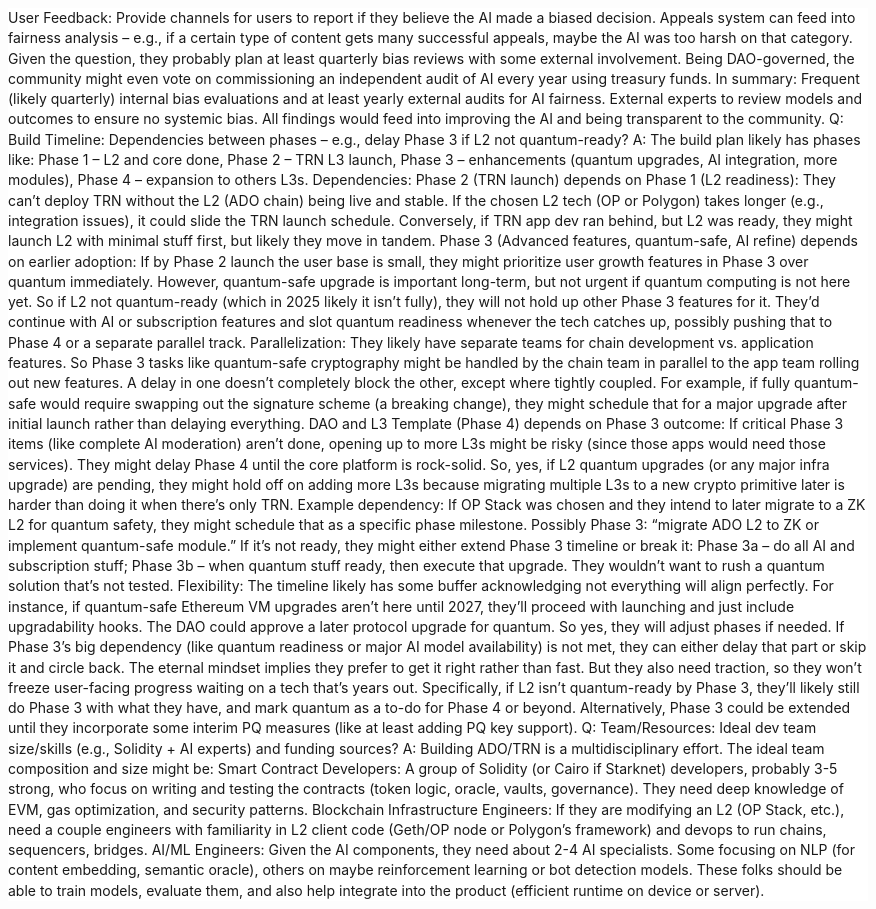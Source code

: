 User Feedback: Provide channels for users to report if they believe the AI made a biased decision. Appeals system can feed into fairness analysis – e.g., if a certain type of content gets many successful appeals, maybe the AI was too harsh on that category.
Given the question, they probably plan at least quarterly bias reviews with some external involvement. Being DAO-governed, the community might even vote on commissioning an independent audit of AI every year using treasury funds. In summary: Frequent (likely quarterly) internal bias evaluations and at least yearly external audits for AI fairness. External experts to review models and outcomes to ensure no systemic bias. All findings would feed into improving the AI and being transparent to the community. Q: Build Timeline: Dependencies between phases – e.g., delay Phase 3 if L2 not quantum-ready?
A: The build plan likely has phases like: Phase 1 – L2 and core done, Phase 2 – TRN L3 launch, Phase 3 – enhancements (quantum upgrades, AI integration, more modules), Phase 4 – expansion to others L3s. Dependencies:
Phase 2 (TRN launch) depends on Phase 1 (L2 readiness): They can’t deploy TRN without the L2 (ADO chain) being live and stable. If the chosen L2 tech (OP or Polygon) takes longer (e.g., integration issues), it could slide the TRN launch schedule. Conversely, if TRN app dev ran behind, but L2 was ready, they might launch L2 with minimal stuff first, but likely they move in tandem.
Phase 3 (Advanced features, quantum-safe, AI refine) depends on earlier adoption: If by Phase 2 launch the user base is small, they might prioritize user growth features in Phase 3 over quantum immediately. However, quantum-safe upgrade is important long-term, but not urgent if quantum computing is not here yet. So if L2 not quantum-ready (which in 2025 likely it isn’t fully), they will not hold up other Phase 3 features for it. They’d continue with AI or subscription features and slot quantum readiness whenever the tech catches up, possibly pushing that to Phase 4 or a separate parallel track.
Parallelization: They likely have separate teams for chain development vs. application features. So Phase 3 tasks like quantum-safe cryptography might be handled by the chain team in parallel to the app team rolling out new features. A delay in one doesn’t completely block the other, except where tightly coupled. For example, if fully quantum-safe would require swapping out the signature scheme (a breaking change), they might schedule that for a major upgrade after initial launch rather than delaying everything.
DAO and L3 Template (Phase 4) depends on Phase 3 outcome: If critical Phase 3 items (like complete AI moderation) aren’t done, opening up to more L3s might be risky (since those apps would need those services). They might delay Phase 4 until the core platform is rock-solid. So, yes, if L2 quantum upgrades (or any major infra upgrade) are pending, they might hold off on adding more L3s because migrating multiple L3s to a new crypto primitive later is harder than doing it when there’s only TRN.
Example dependency: If OP Stack was chosen and they intend to later migrate to a ZK L2 for quantum safety, they might schedule that as a specific phase milestone. Possibly Phase 3: “migrate ADO L2 to ZK or implement quantum-safe module.” If it’s not ready, they might either extend Phase 3 timeline or break it: Phase 3a – do all AI and subscription stuff; Phase 3b – when quantum stuff ready, then execute that upgrade. They wouldn’t want to rush a quantum solution that’s not tested.
Flexibility: The timeline likely has some buffer acknowledging not everything will align perfectly. For instance, if quantum-safe Ethereum VM upgrades aren’t here until 2027, they’ll proceed with launching and just include upgradability hooks. The DAO could approve a later protocol upgrade for quantum.
So yes, they will adjust phases if needed. If Phase 3’s big dependency (like quantum readiness or major AI model availability) is not met, they can either delay that part or skip it and circle back. The eternal mindset implies they prefer to get it right rather than fast. But they also need traction, so they won’t freeze user-facing progress waiting on a tech that’s years out. Specifically, if L2 isn’t quantum-ready by Phase 3, they’ll likely still do Phase 3 with what they have, and mark quantum as a to-do for Phase 4 or beyond. Alternatively, Phase 3 could be extended until they incorporate some interim PQ measures (like at least adding PQ key support). Q: Team/Resources: Ideal dev team size/skills (e.g., Solidity + AI experts) and funding sources?
A: Building ADO/TRN is a multidisciplinary effort. The ideal team composition and size might be:
Smart Contract Developers: A group of Solidity (or Cairo if Starknet) developers, probably 3-5 strong, who focus on writing and testing the contracts (token logic, oracle, vaults, governance). They need deep knowledge of EVM, gas optimization, and security patterns.
Blockchain Infrastructure Engineers: If they are modifying an L2 (OP Stack, etc.), need a couple engineers with familiarity in L2 client code (Geth/OP node or Polygon’s framework) and devops to run chains, sequencers, bridges.
AI/ML Engineers: Given the AI components, they need about 2-4 AI specialists. Some focusing on NLP (for content embedding, semantic oracle), others on maybe reinforcement learning or bot detection models. These folks should be able to train models, evaluate them, and also help integrate into the product (efficient runtime on device or server).